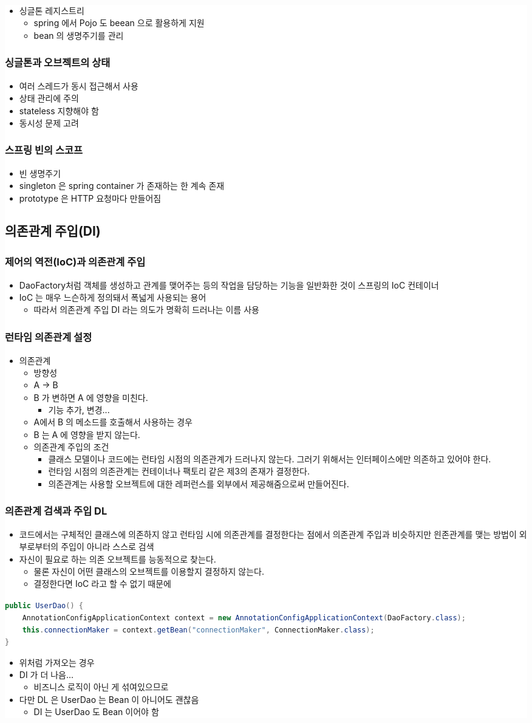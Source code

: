 - 싱글톤 레지스트리
    - spring 에서 Pojo 도 beean 으로 활용하게 지원
    - bean 의 생명주기를 관리

### 싱글톤과 오브젝트의 상태
- 여러 스레드가 동시 접근해서 사용
- 상태 관리에 주의
- stateless 지향해야 함
- 동시성 문제 고려

### 스프링 빈의 스코프
- 빈 생명주기
- singleton 은 spring container 가 존재하는 한 계속 존재
- prototype 은 HTTP 요청마다 만들어짐

## 의존관계 주입(DI)

### 제어의 역전(IoC)과 의존관계 주입
- DaoFactory처럼 객체를 생성하고 관계를 맺어주는 등의 작업을 담당하는 기능을 일반화한 것이 스프링의 IoC 컨테이너
- IoC 는 매우 느슨하게 정의돼서 폭넓게 사용되는 용어
    - 따라서 의존관계 주입 DI 라는 의도가 명확히 드러나는 이름 사용

### 런타임 의존관계 설정
- 의존관계
    - 방향성
    - A -> B
    - B 가 변하면 A 에 영향을 미친다.
        - 기능 추가, 변경...
    - A에서 B 의 메소드를 호출해서 사용하는 경우
    - B 는 A 에 영향을 받지 않는다.
    - 의존관계 주입의 조건
        - 클래스 모델이나 코드에는 런타임 시점의 의존관계가 드러나지 않는다. 그러기 위해서는 인터페이스에만 의존하고 있어야 한다.
        - 런타임 시점의 의존관계는 컨테이너나 팩토리 같은 제3의 존재가 결정한다.
        - 의존관계는 사용할 오브젝트에 대한 레퍼런스를 외부에서 제공해줌으로써 만들어진다.

### 의존관계 검색과 주입 DL
- 코드에서는 구체적인 클래스에 의존하지 않고 런타임 시에 의존관계를 결정한다는 점에서 의존관계 주입과 비슷하지만 읜존관계를 맺는 방법이 외부로부터의 주입이 아니라 스스로 검색
- 자신이 필요로 하는 의존 오브젝트를 능동적으로 찾는다.
    - 물론 자신이 어떤 클래스의 오브젝트를 이용할지 결정하지 않는다.
    - 결정한다면 IoC 라고 할 수 없기 때문에
```java
public UserDao() {
    AnnotationConfigApplicationContext context = new AnnotationConfigApplicationContext(DaoFactory.class);
    this.connectionMaker = context.getBean("connectionMaker", ConnectionMaker.class);
}
```

- 위처럼 가져오는 경우
- DI 가 더 나음...
    - 비즈니스 로직이 아닌 게 섞여있으므로
- 다만 DL 은 UserDao 는 Bean 이 아니어도 괜찮음
    - DI 는 UserDao 도 Bean 이어야 함
